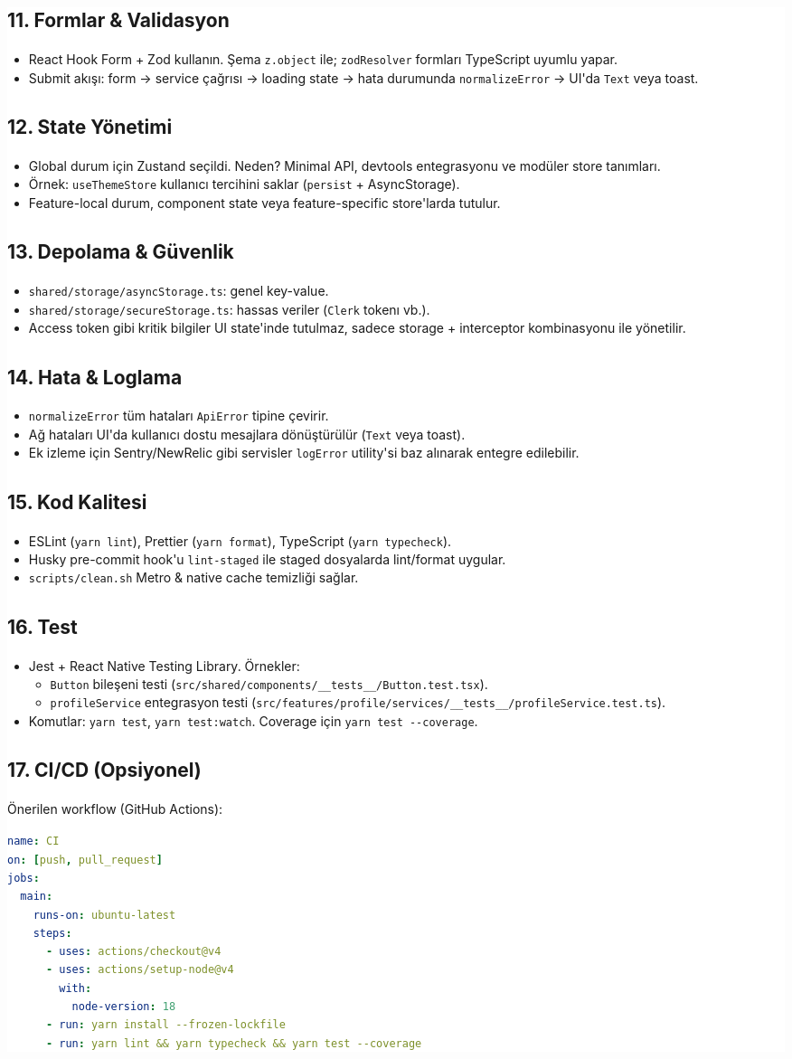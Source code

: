 ## 11. Formlar & Validasyon
- React Hook Form + Zod kullanın. Şema `z.object` ile; `zodResolver` formları TypeScript uyumlu yapar.
- Submit akışı: form -> service çağrısı -> loading state -> hata durumunda `normalizeError` -> UI'da `Text` veya toast.

## 12. State Yönetimi
- Global durum için Zustand seçildi. Neden? Minimal API, devtools entegrasyonu ve modüler store tanımları.
- Örnek: `useThemeStore` kullanıcı tercihini saklar (`persist` + AsyncStorage).
- Feature-local durum, component state veya feature-specific store'larda tutulur.

## 13. Depolama & Güvenlik
- `shared/storage/asyncStorage.ts`: genel key-value.
- `shared/storage/secureStorage.ts`: hassas veriler (`Clerk` tokenı vb.).
- Access token gibi kritik bilgiler UI state'inde tutulmaz, sadece storage + interceptor kombinasyonu ile yönetilir.

## 14. Hata & Loglama
- `normalizeError` tüm hataları `ApiError` tipine çevirir.
- Ağ hataları UI'da kullanıcı dostu mesajlara dönüştürülür (`Text` veya toast).
- Ek izleme için Sentry/NewRelic gibi servisler `logError` utility'si baz alınarak entegre edilebilir.

## 15. Kod Kalitesi
- ESLint (`yarn lint`), Prettier (`yarn format`), TypeScript (`yarn typecheck`).
- Husky pre-commit hook'u `lint-staged` ile staged dosyalarda lint/format uygular.
- `scripts/clean.sh` Metro & native cache temizliği sağlar.

## 16. Test
- Jest + React Native Testing Library. Örnekler:
  - `Button` bileşeni testi (`src/shared/components/__tests__/Button.test.tsx`).
  - `profileService` entegrasyon testi (`src/features/profile/services/__tests__/profileService.test.ts`).
- Komutlar: `yarn test`, `yarn test:watch`. Coverage için `yarn test --coverage`.

## 17. CI/CD (Opsiyonel)
Önerilen workflow (GitHub Actions):
```yml
name: CI
on: [push, pull_request]
jobs:
  main:
    runs-on: ubuntu-latest
    steps:
      - uses: actions/checkout@v4
      - uses: actions/setup-node@v4
        with:
          node-version: 18
      - run: yarn install --frozen-lockfile
      - run: yarn lint && yarn typecheck && yarn test --coverage
```
